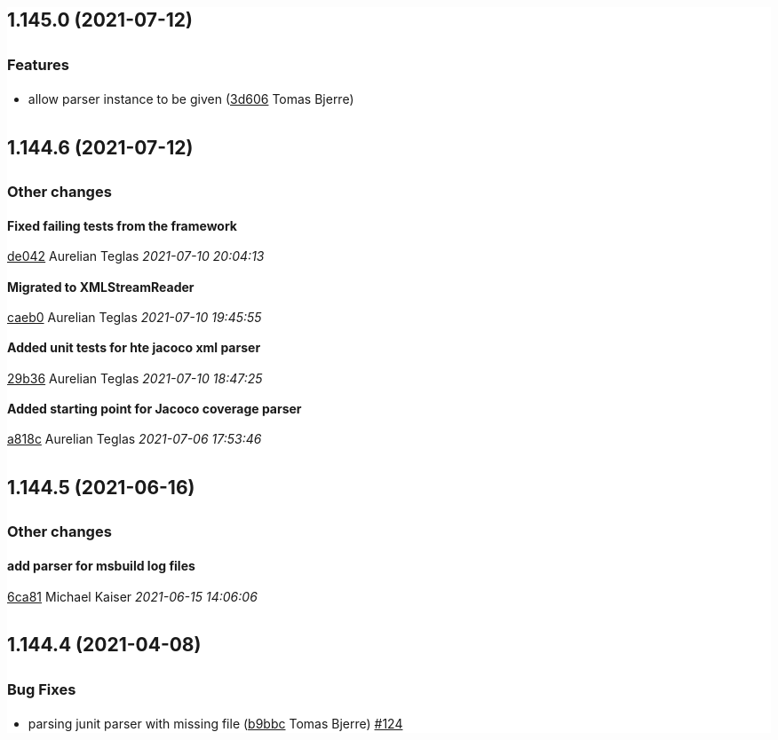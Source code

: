 
## 1.145.0 (2021-07-12)

### Features

-  allow parser instance to be given ([3d606](https://github.com/tomasbjerre/violations-lib/commit/3d60602c95c54b5) Tomas Bjerre)  

## 1.144.6 (2021-07-12)

### Other changes

**Fixed failing tests from the framework**


[de042](https://github.com/tomasbjerre/violations-lib/commit/de042fa5423b9e6) Aurelian Teglas *2021-07-10 20:04:13*

**Migrated to XMLStreamReader**


[caeb0](https://github.com/tomasbjerre/violations-lib/commit/caeb0fa52558e4b) Aurelian Teglas *2021-07-10 19:45:55*

**Added unit tests for hte jacoco xml parser**


[29b36](https://github.com/tomasbjerre/violations-lib/commit/29b36ea182feb38) Aurelian Teglas *2021-07-10 18:47:25*

**Added starting point for Jacoco coverage parser**


[a818c](https://github.com/tomasbjerre/violations-lib/commit/a818cb6bc732add) Aurelian Teglas *2021-07-06 17:53:46*


## 1.144.5 (2021-06-16)

### Other changes

**add parser for msbuild log files**


[6ca81](https://github.com/tomasbjerre/violations-lib/commit/6ca811486b28540) Michael Kaiser *2021-06-15 14:06:06*


## 1.144.4 (2021-04-08)

### Bug Fixes

-  parsing junit parser with missing file ([b9bbc](https://github.com/tomasbjerre/violations-lib/commit/b9bbce64b93509a) Tomas Bjerre)  [#124](https://github.com/tomasbjerre/violations-lib/issues/124)  
